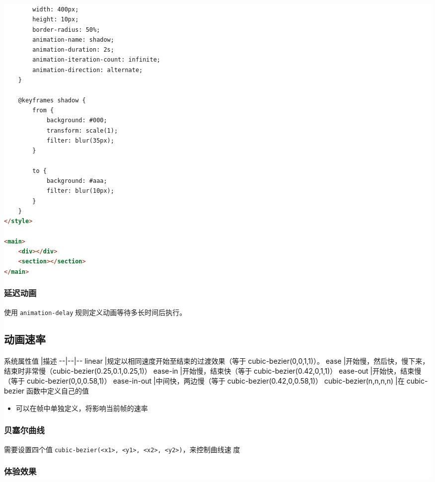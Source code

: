 ```html
        width: 400px;
        height: 10px;
        border-radius: 50%;
        animation-name: shadow;
        animation-duration: 2s;
        animation-iteration-count: infinite;
        animation-direction: alternate;
    }

    @keyframes shadow {
        from {
            background: #000;
            transform: scale(1);
            filter: blur(35px);
        }

        to {
            background: #aaa;
            filter: blur(10px);
        }
    }
</style>

<main>
	<div></div>
	<section></section>
</main>
```

### 延迟动画
使用 `animation-delay` 规则定义动画等待多长时间后执行。

## 动画速率
系统属性值	|描述
--|--|--
linear	|规定以相同速度开始至结束的过渡效果（等于 cubic-bezier(0,0,1,1)）。
ease	|开始慢，然后快，慢下来，结束时非常慢（cubic-bezier(0.25,0.1,0.25,1)）
ease-in	|开始慢，结束快（等于 cubic-bezier(0.42,0,1,1)）
ease-out	|开始快，结束慢（等于 cubic-bezier(0,0,0.58,1)）
ease-in-out	|中间快，两边慢（等于 cubic-bezier(0.42,0,0.58,1)）
cubic-bezier(n,n,n,n)	|在 cubic-bezier 函数中定义自己的值

- 可以在帧中单独定义，将影响当前帧的速率

### 贝塞尔曲线
需要设置四个值 `cubic-bezier(<x1>, <y1>, <x2>, <y2>)`，来控制曲线速
度

### 体验效果
<style>
      #keyframesTransition14 {
            width: 80vw;
            height: 80vh;
            background: #2c3e50;
            display: grid;
            grid-template-columns: 1fr;
            overflow:hidden;
        }
        #keyframesTransition14   ul {
            box-sizing: border-box;
            list-style: none;
            display: grid;